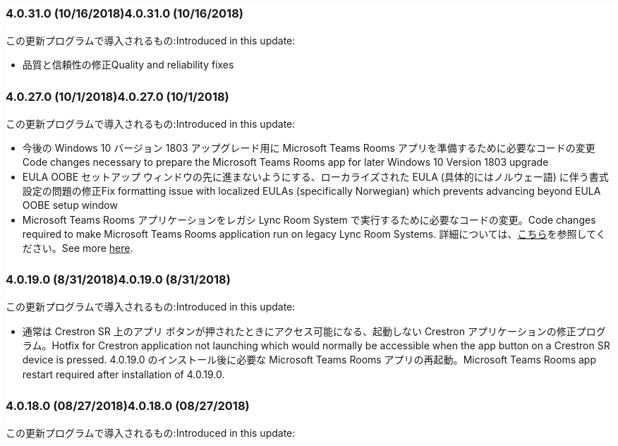 ### <a name="40310-10162018"></a><span data-ttu-id="0c38a-334">4.0.31.0 (10/16/2018)</span><span class="sxs-lookup"><span data-stu-id="0c38a-334">4.0.31.0 (10/16/2018)</span></span>

<span data-ttu-id="0c38a-335">この更新プログラムで導入されるもの:</span><span class="sxs-lookup"><span data-stu-id="0c38a-335">Introduced in this update:</span></span>

- <span data-ttu-id="0c38a-336">品質と信頼性の修正</span><span class="sxs-lookup"><span data-stu-id="0c38a-336">Quality and reliability fixes</span></span>

### <a name="40270-1012018"></a><span data-ttu-id="0c38a-337">4.0.27.0 (10/1/2018)</span><span class="sxs-lookup"><span data-stu-id="0c38a-337">4.0.27.0 (10/1/2018)</span></span>

<span data-ttu-id="0c38a-338">この更新プログラムで導入されるもの:</span><span class="sxs-lookup"><span data-stu-id="0c38a-338">Introduced in this update:</span></span>

- <span data-ttu-id="0c38a-339">今後の Windows 10 バージョン 1803 アップグレード用に Microsoft Teams Rooms アプリを準備するために必要なコードの変更</span><span class="sxs-lookup"><span data-stu-id="0c38a-339">Code changes necessary to prepare the Microsoft Teams Rooms app for later Windows 10 Version 1803 upgrade</span></span>
- <span data-ttu-id="0c38a-340">EULA OOBE セットアップ ウィンドウの先に進まないようにする、ローカライズされた EULA (具体的にはノルウェー語) に伴う書式設定の問題の修正</span><span class="sxs-lookup"><span data-stu-id="0c38a-340">Fix formatting issue with localized EULAs (specifically Norwegian) which prevents advancing beyond EULA OOBE setup window</span></span>
- <span data-ttu-id="0c38a-341">Microsoft Teams Rooms アプリケーションをレガシ Lync Room System で実行するために必要なコードの変更。</span><span class="sxs-lookup"><span data-stu-id="0c38a-341">Code changes required to make Microsoft Teams Rooms application run on legacy Lync Room Systems.</span></span> <span data-ttu-id="0c38a-342">詳細については、[こちら](./lrs-migration.md)を参照してください。</span><span class="sxs-lookup"><span data-stu-id="0c38a-342">See more [here](./lrs-migration.md).</span></span>

### <a name="40190-8312018"></a><span data-ttu-id="0c38a-343">4.0.19.0 (8/31/2018)</span><span class="sxs-lookup"><span data-stu-id="0c38a-343">4.0.19.0 (8/31/2018)</span></span>

<span data-ttu-id="0c38a-344">この更新プログラムで導入されるもの:</span><span class="sxs-lookup"><span data-stu-id="0c38a-344">Introduced in this update:</span></span>

- <span data-ttu-id="0c38a-345">通常は Crestron SR 上のアプリ ボタンが押されたときにアクセス可能になる、起動しない Crestron アプリケーションの修正プログラム。</span><span class="sxs-lookup"><span data-stu-id="0c38a-345">Hotfix for Crestron application not launching which would normally be accessible when the app button on a Crestron SR device is pressed.</span></span> <span data-ttu-id="0c38a-346">4.0.19.0 のインストール後に必要な Microsoft Teams Rooms アプリの再起動。</span><span class="sxs-lookup"><span data-stu-id="0c38a-346">Microsoft Teams Rooms app restart required after installation of 4.0.19.0.</span></span>

### <a name="40180-08272018"></a><span data-ttu-id="0c38a-347">4.0.18.0 (08/27/2018)</span><span class="sxs-lookup"><span data-stu-id="0c38a-347">4.0.18.0 (08/27/2018)</span></span>

<span data-ttu-id="0c38a-348">この更新プログラムで導入されるもの:</span><span class="sxs-lookup"><span data-stu-id="0c38a-348">Introduced in this update:</span></span>
